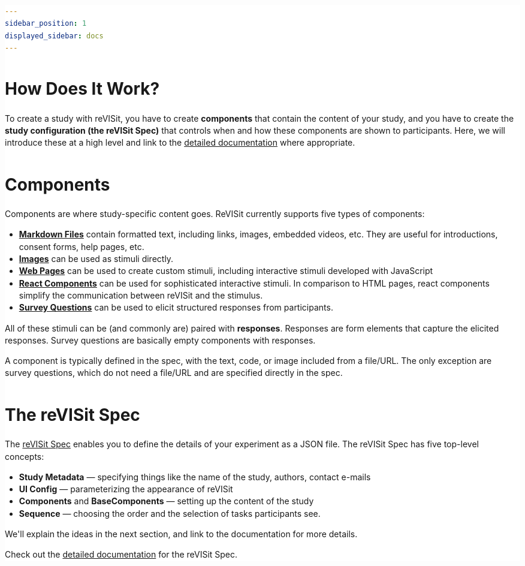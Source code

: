 ```yaml
---
sidebar_position: 1
displayed_sidebar: docs
---
```


# How Does It Work?

To create a study with reVISit, you have to create **components** that contain the content of your study, and you have to create the **study configuration (the reVISit Spec)** that controls when and how these components are shown to participants. Here, we will introduce these at a high level and link to the [detailed documentation](../../typedoc/globals) where appropriate. 

# Components

Components are where study-specific content goes. ReVISit currently supports five types of components: 

* **[Markdown Files](../../typedoc/interfaces/MarkdownComponent)** contain formatted text, including links, images, embedded videos, etc. They are useful for introductions, consent forms, help pages, etc. 
* **[Images](../../typedoc/interfaces/ImageComponent)** can be used as stimuli directly. 
* **[Web Pages](../../typedoc/interfaces/WebsiteComponent)** can be used to create custom stimuli, including interactive stimuli developed with JavaScript 
* **[React Components](../../typedoc/interfaces/ReactComponent)** can be used for sophisticated interactive stimuli. In comparison to HTML pages, react components simplify the communication between reVISit and the stimulus. 
* **[Survey Questions](../../typedoc/interfaces/QuestionnaireComponent)** can be used to elicit structured responses from participants.

All of these stimuli can be (and commonly are) paired with **responses**. Responses are form elements that capture the elicited responses. Survey questions are basically empty components with responses. 

A component is typically defined in the spec, with the text, code, or image included from a file/URL. The only exception are survey questions, which do not need a file/URL and are specified directly in the spec.

# The reVISit Spec

The [reVISit Spec](../../typedoc/interfaces/StudyConfig) enables you to define the details of your experiment as a JSON file. The reVISit Spec has five top-level concepts: 

* **Study Metadata** — specifying things like the name of the study, authors, contact e-mails
* **UI Config** — parameterizing the appearance of reVISit
* **Components** and **BaseComponents** — setting up the content of the study
* **Sequence** — choosing the order and the selection of tasks participants see. 

We'll explain the ideas in the next section, and link to the documentation for more details. 

Check out the [detailed documentation](../../typedoc/interfaces/StudyConfig) for the reVISit Spec.
